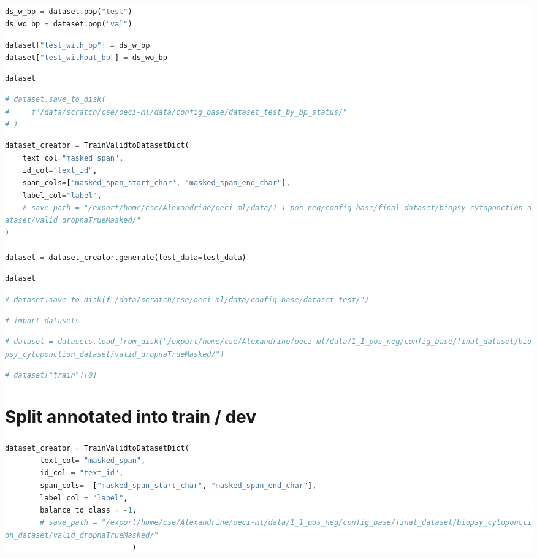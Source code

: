 ```python
ds_w_bp = dataset.pop("test")
ds_wo_bp = dataset.pop("val")
```

```python
dataset["test_with_bp"] = ds_w_bp
dataset["test_without_bp"] = ds_wo_bp
```

```python
dataset
```

```python
# dataset.save_to_disk(
#     f"/data/scratch/cse/oeci-ml/data/config_base/dataset_test_by_bp_status/"
# )
```

```python
dataset_creator = TrainValidtoDatasetDict(
    text_col="masked_span",
    id_col="text_id",
    span_cols=["masked_span_start_char", "masked_span_end_char"],
    label_col="label",
    # save_path = "/export/home/cse/Alexandrine/oeci-ml/data/1_1_pos_neg/config_base/final_dataset/biopsy_cytoponction_dataset/valid_dropnaTrueMasked/"
)

dataset = dataset_creator.generate(test_data=test_data)
```

```python
dataset
```

```python
# dataset.save_to_disk(f"/data/scratch/cse/oeci-ml/data/config_base/dataset_test/")
```

```python
# import datasets
```

```python
# dataset = datasets.load_from_disk("/export/home/cse/Alexandrine/oeci-ml/data/1_1_pos_neg/config_base/final_dataset/biopsy_cytoponction_dataset/valid_dropnaTrueMasked/")
```

```python
# dataset["train"][0]
```

#  Split annotated into train / dev

```python
dataset_creator = TrainValidtoDatasetDict(
        text_col= "masked_span",
        id_col = "text_id",
        span_cols=  ["masked_span_start_char", "masked_span_end_char"],
        label_col = "label",
        balance_to_class = -1,
        # save_path = "/export/home/cse/Alexandrine/oeci-ml/data/1_1_pos_neg/config_base/final_dataset/biopsy_cytoponction_dataset/valid_dropnaTrueMasked/"
                             )
```
